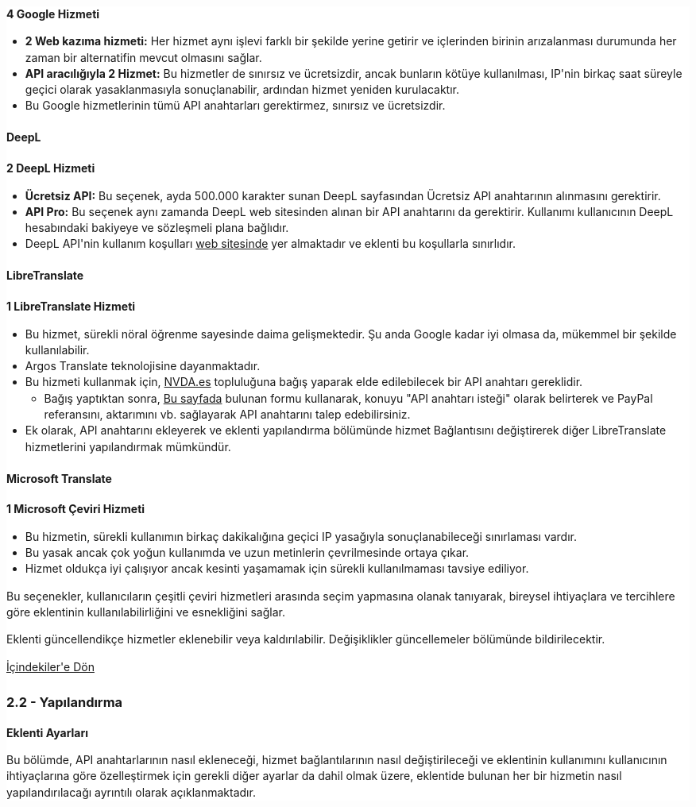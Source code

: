 **4 Google Hizmeti**

- **2 Web kazıma hizmeti:** Her hizmet aynı işlevi farklı bir şekilde yerine getirir ve içlerinden birinin arızalanması durumunda her zaman bir alternatifin mevcut olmasını sağlar.
- **API aracılığıyla 2 Hizmet:** Bu hizmetler de sınırsız ve ücretsizdir, ancak bunların kötüye kullanılması, IP'nin birkaç saat süreyle geçici olarak yasaklanmasıyla sonuçlanabilir, ardından hizmet yeniden kurulacaktır.
- Bu Google hizmetlerinin tümü API anahtarları gerektirmez, sınırsız ve ücretsizdir.

<h4 id="DeepL">DeepL</h4>

**2 DeepL Hizmeti**

- **Ücretsiz API:** Bu seçenek, ayda 500.000 karakter sunan DeepL sayfasından Ücretsiz API anahtarının alınmasını gerektirir.
- **API Pro:** Bu seçenek aynı zamanda DeepL web sitesinden alınan bir API anahtarını da gerektirir. Kullanımı kullanıcının DeepL hesabındaki bakiyeye ve sözleşmeli plana bağlıdır.
- DeepL API'nin kullanım koşulları [web sitesinde](https://www.deepl.com/tr/pro/change-plan#developer) yer almaktadır ve eklenti bu koşullarla sınırlıdır.

<h4 id="LibreTranslate">LibreTranslate</h4>

**1 LibreTranslate Hizmeti**

- Bu hizmet, sürekli nöral öğrenme sayesinde daima gelişmektedir. Şu anda Google kadar iyi olmasa da, mükemmel bir şekilde kullanılabilir.
- Argos Translate teknolojisine dayanmaktadır.
- Bu hizmeti kullanmak için, [NVDA.es](https://nvda.es/donaciones/) topluluğuna bağış yaparak elde edilebilecek bir API anahtarı gereklidir.
  - Bağış yaptıktan sonra, [Bu sayfada](https://nvda.es/contacto/) bulunan formu kullanarak, konuyu "API anahtarı isteği" olarak belirterek ve PayPal referansını, aktarımını vb. sağlayarak API anahtarını talep edebilirsiniz.
- Ek olarak, API anahtarını ekleyerek ve eklenti yapılandırma bölümünde hizmet Bağlantısını değiştirerek diğer LibreTranslate hizmetlerini yapılandırmak mümkündür.

<h4 id="Microsoft Translate">Microsoft Translate</h4>

**1 Microsoft Çeviri Hizmeti**

- Bu hizmetin, sürekli kullanımın birkaç dakikalığına geçici IP yasağıyla sonuçlanabileceği sınırlaması vardır.
- Bu yasak ancak çok yoğun kullanımda ve uzun metinlerin çevrilmesinde ortaya çıkar.
- Hizmet oldukça iyi çalışıyor ancak kesinti yaşamamak için sürekli kullanılmaması tavsiye ediliyor.

Bu seçenekler, kullanıcıların çeşitli çeviri hizmetleri arasında seçim yapmasına olanak tanıyarak, bireysel ihtiyaçlara ve tercihlere göre eklentinin kullanılabilirliğini ve esnekliğini sağlar.  

Eklenti güncellendikçe hizmetler eklenebilir veya kaldırılabilir. Değişiklikler güncellemeler bölümünde bildirilecektir.  

[İçindekiler'e Dön](#İçindekiler)

<h3 id="Yapılandırma">2.2 - Yapılandırma</h3>

**Eklenti Ayarları**

Bu bölümde, API anahtarlarının nasıl ekleneceği, hizmet bağlantılarının nasıl değiştirileceği ve eklentinin kullanımını kullanıcının ihtiyaçlarına göre özelleştirmek için gerekli diğer ayarlar da dahil olmak üzere, eklentide bulunan her bir hizmetin nasıl yapılandırılacağı ayrıntılı olarak açıklanmaktadır.
